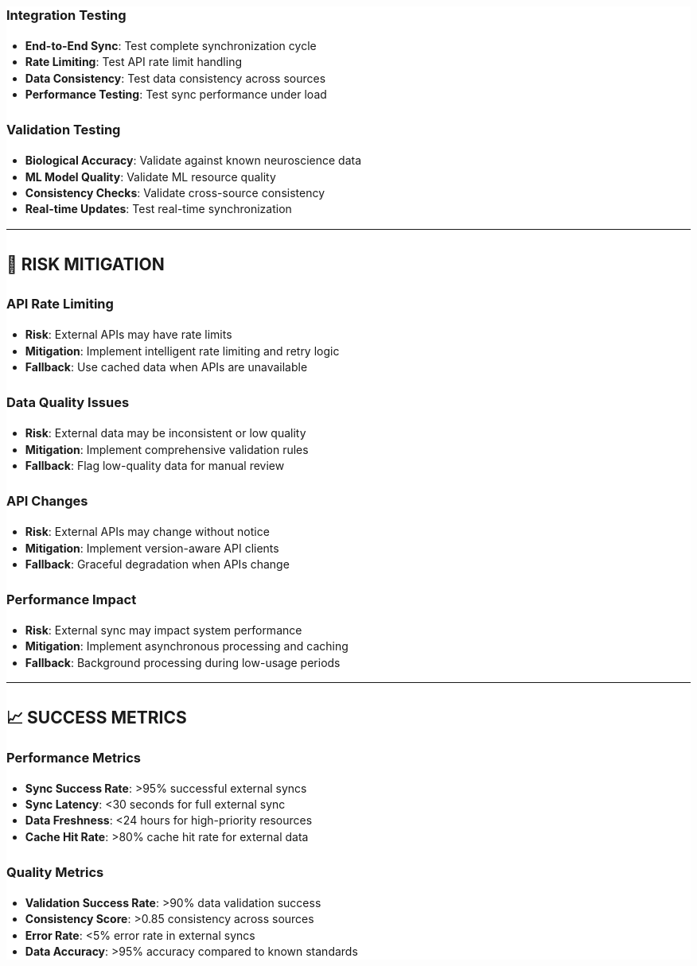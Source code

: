 ### **Integration Testing**
- **End-to-End Sync**: Test complete synchronization cycle
- **Rate Limiting**: Test API rate limit handling
- **Data Consistency**: Test data consistency across sources
- **Performance Testing**: Test sync performance under load

### **Validation Testing**
- **Biological Accuracy**: Validate against known neuroscience data
- **ML Model Quality**: Validate ML resource quality
- **Consistency Checks**: Validate cross-source consistency
- **Real-time Updates**: Test real-time synchronization

---

## 🚨 **RISK MITIGATION**

### **API Rate Limiting**
- **Risk**: External APIs may have rate limits
- **Mitigation**: Implement intelligent rate limiting and retry logic
- **Fallback**: Use cached data when APIs are unavailable

### **Data Quality Issues**
- **Risk**: External data may be inconsistent or low quality
- **Mitigation**: Implement comprehensive validation rules
- **Fallback**: Flag low-quality data for manual review

### **API Changes**
- **Risk**: External APIs may change without notice
- **Mitigation**: Implement version-aware API clients
- **Fallback**: Graceful degradation when APIs change

### **Performance Impact**
- **Risk**: External sync may impact system performance
- **Mitigation**: Implement asynchronous processing and caching
- **Fallback**: Background processing during low-usage periods

---

## 📈 **SUCCESS METRICS**

### **Performance Metrics**
- **Sync Success Rate**: >95% successful external syncs
- **Sync Latency**: <30 seconds for full external sync
- **Data Freshness**: <24 hours for high-priority resources
- **Cache Hit Rate**: >80% cache hit rate for external data

### **Quality Metrics**
- **Validation Success Rate**: >90% data validation success
- **Consistency Score**: >0.85 consistency across sources
- **Error Rate**: <5% error rate in external syncs
- **Data Accuracy**: >95% accuracy compared to known standards
